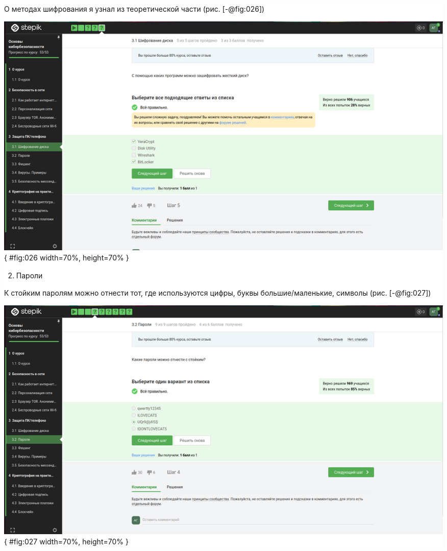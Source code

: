 О методах шифрования я узнал из теоретической части (рис. [-@fig:026])

![Тесты 3.1](image/026.png){ #fig:026 width=70%, height=70% } 

2. Пароли

К стойким паролям можно отнести тот, где используются цифры, буквы большие/маленькие, символы (рис. [-@fig:027])

![Тесты 3.2](image/027.png){ #fig:027 width=70%, height=70% } 
